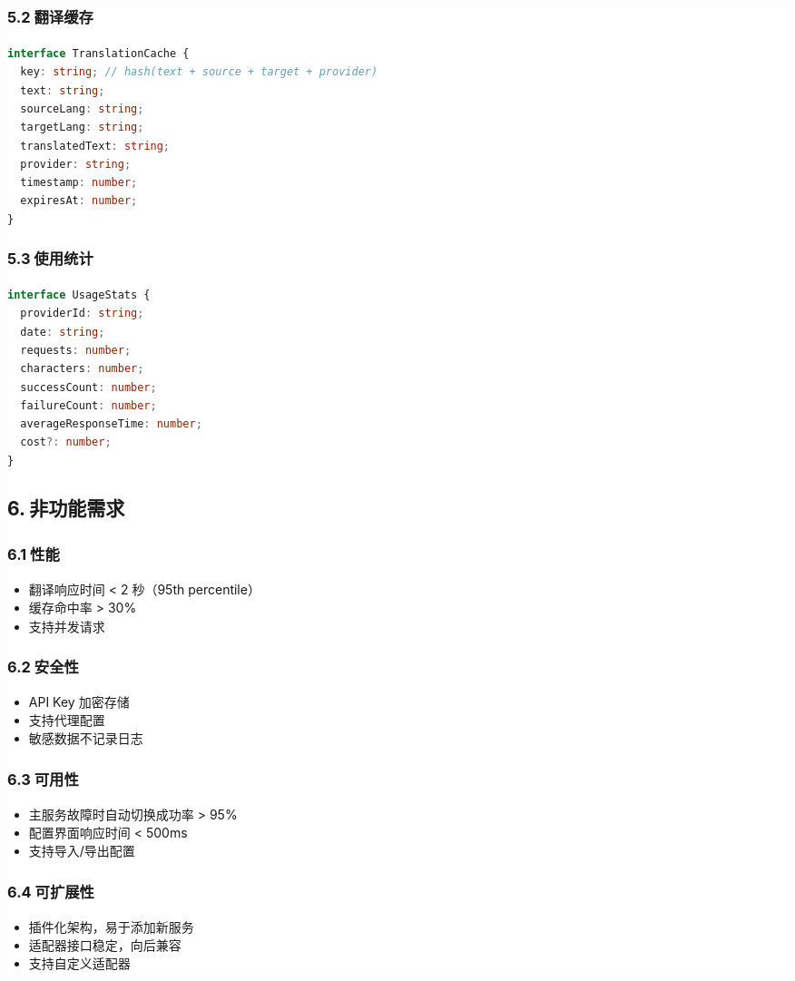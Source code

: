 ```typescript
```

### 5.2 翻译缓存

```typescript
interface TranslationCache {
  key: string; // hash(text + source + target + provider)
  text: string;
  sourceLang: string;
  targetLang: string;
  translatedText: string;
  provider: string;
  timestamp: number;
  expiresAt: number;
}
```

### 5.3 使用统计

```typescript
interface UsageStats {
  providerId: string;
  date: string;
  requests: number;
  characters: number;
  successCount: number;
  failureCount: number;
  averageResponseTime: number;
  cost?: number;
}
```

## 6. 非功能需求

### 6.1 性能
- 翻译响应时间 < 2 秒（95th percentile）
- 缓存命中率 > 30%
- 支持并发请求

### 6.2 安全性
- API Key 加密存储
- 支持代理配置
- 敏感数据不记录日志

### 6.3 可用性
- 主服务故障时自动切换成功率 > 95%
- 配置界面响应时间 < 500ms
- 支持导入/导出配置

### 6.4 可扩展性
- 插件化架构，易于添加新服务
- 适配器接口稳定，向后兼容
- 支持自定义适配器
